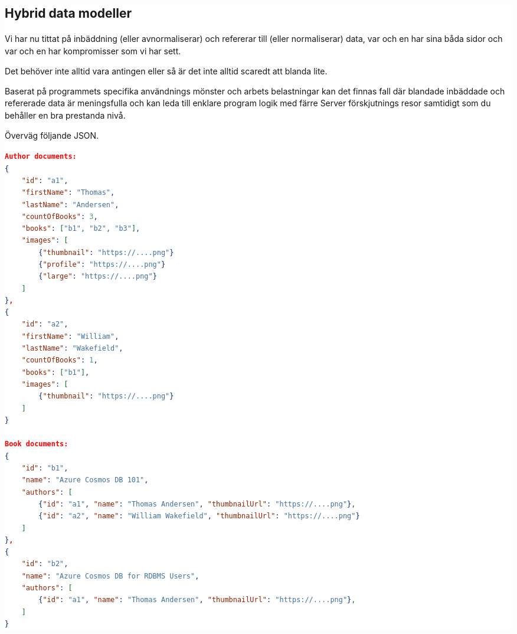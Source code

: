 ## <a name="hybrid-data-models"></a>Hybrid data modeller

Vi har nu tittat på inbäddning (eller avnormaliserar) och refererar till (eller normaliserar) data, var och en har sina båda sidor och var och en har kompromisser som vi har sett.

Det behöver inte alltid vara antingen eller så är det inte alltid scaredt att blanda lite.

Baserat på programmets specifika användnings mönster och arbets belastningar kan det finnas fall där blandade inbäddade och refererade data är meningsfulla och kan leda till enklare program logik med färre Server förskjutnings resor samtidigt som du behåller en bra prestanda nivå.

Överväg följande JSON.

```json
Author documents:
{
    "id": "a1",
    "firstName": "Thomas",
    "lastName": "Andersen",
    "countOfBooks": 3,
    "books": ["b1", "b2", "b3"],
    "images": [
        {"thumbnail": "https://....png"}
        {"profile": "https://....png"}
        {"large": "https://....png"}
    ]
},
{
    "id": "a2",
    "firstName": "William",
    "lastName": "Wakefield",
    "countOfBooks": 1,
    "books": ["b1"],
    "images": [
        {"thumbnail": "https://....png"}
    ]
}

Book documents:
{
    "id": "b1",
    "name": "Azure Cosmos DB 101",
    "authors": [
        {"id": "a1", "name": "Thomas Andersen", "thumbnailUrl": "https://....png"},
        {"id": "a2", "name": "William Wakefield", "thumbnailUrl": "https://....png"}
    ]
},
{
    "id": "b2",
    "name": "Azure Cosmos DB for RDBMS Users",
    "authors": [
        {"id": "a1", "name": "Thomas Andersen", "thumbnailUrl": "https://....png"},
    ]
}
```
